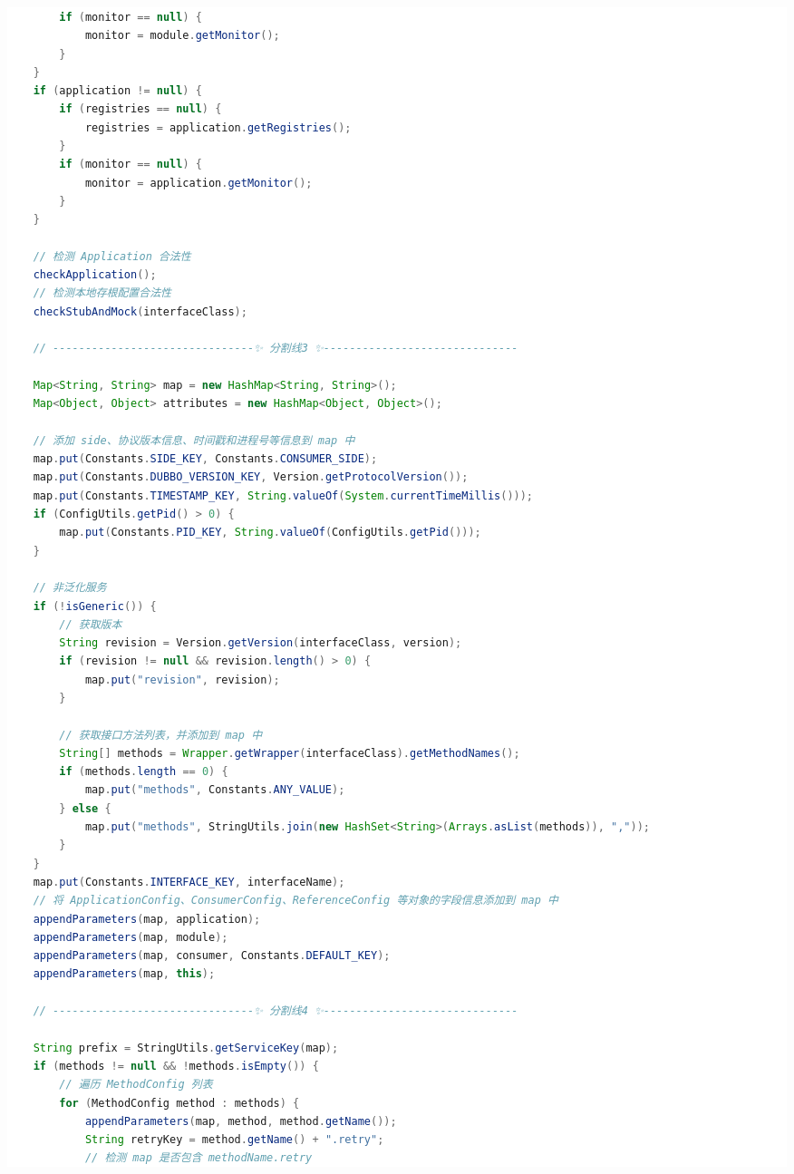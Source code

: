 ```java
        if (monitor == null) {
            monitor = module.getMonitor();
        }
    }
    if (application != null) {
        if (registries == null) {
            registries = application.getRegistries();
        }
        if (monitor == null) {
            monitor = application.getMonitor();
        }
    }
    
    // 检测 Application 合法性
    checkApplication();
    // 检测本地存根配置合法性
    checkStubAndMock(interfaceClass);
    
	// -------------------------------✨ 分割线3 ✨------------------------------
    
    Map<String, String> map = new HashMap<String, String>();
    Map<Object, Object> attributes = new HashMap<Object, Object>();

    // 添加 side、协议版本信息、时间戳和进程号等信息到 map 中
    map.put(Constants.SIDE_KEY, Constants.CONSUMER_SIDE);
    map.put(Constants.DUBBO_VERSION_KEY, Version.getProtocolVersion());
    map.put(Constants.TIMESTAMP_KEY, String.valueOf(System.currentTimeMillis()));
    if (ConfigUtils.getPid() > 0) {
        map.put(Constants.PID_KEY, String.valueOf(ConfigUtils.getPid()));
    }

    // 非泛化服务
    if (!isGeneric()) {
        // 获取版本
        String revision = Version.getVersion(interfaceClass, version);
        if (revision != null && revision.length() > 0) {
            map.put("revision", revision);
        }

        // 获取接口方法列表，并添加到 map 中
        String[] methods = Wrapper.getWrapper(interfaceClass).getMethodNames();
        if (methods.length == 0) {
            map.put("methods", Constants.ANY_VALUE);
        } else {
            map.put("methods", StringUtils.join(new HashSet<String>(Arrays.asList(methods)), ","));
        }
    }
    map.put(Constants.INTERFACE_KEY, interfaceName);
    // 将 ApplicationConfig、ConsumerConfig、ReferenceConfig 等对象的字段信息添加到 map 中
    appendParameters(map, application);
    appendParameters(map, module);
    appendParameters(map, consumer, Constants.DEFAULT_KEY);
    appendParameters(map, this);
    
	// -------------------------------✨ 分割线4 ✨------------------------------
    
    String prefix = StringUtils.getServiceKey(map);
    if (methods != null && !methods.isEmpty()) {
        // 遍历 MethodConfig 列表
        for (MethodConfig method : methods) {
            appendParameters(map, method, method.getName());
            String retryKey = method.getName() + ".retry";
            // 检测 map 是否包含 methodName.retry
```